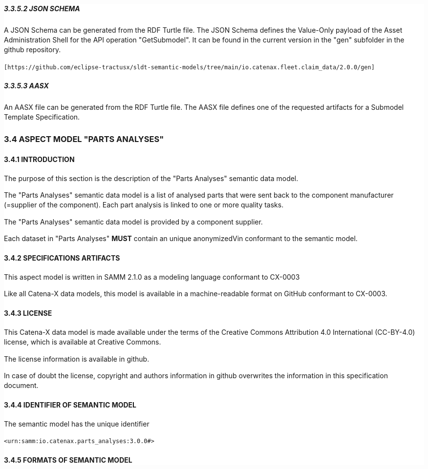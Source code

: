 ##### 3.3.5.2 JSON SCHEMA

A JSON Schema can be generated from the RDF Turtle file. The JSON Schema defines the Value-Only payload of the Asset Administration Shell for the API operation "GetSubmodel".
It can be found in the current version in the "gen" subfolder in the github repository.

```text
[https://github.com/eclipse-tractusx/sldt-semantic-models/tree/main/io.catenax.fleet.claim_data/2.0.0/gen]
```

##### 3.3.5.3 AASX

An AASX file can be generated from the RDF Turtle file. The AASX file defines one of the requested artifacts for a Submodel Template Specification.

### 3.4 ASPECT MODEL "PARTS ANALYSES"

#### 3.4.1 INTRODUCTION

The purpose of this section is the description of the "Parts Analyses" semantic data model.

The "Parts Analyses" semantic data model is a list of analysed parts that were sent back to the component manufacturer (=supplier of the component).
Each part analysis is linked to one or more quality tasks.

The "Parts Analyses" semantic data model is provided by a component supplier.

Each dataset in "Parts Analyses" **MUST** contain an unique anonymizedVin conformant to the semantic model.

#### 3.4.2 SPECIFICATIONS ARTIFACTS

This aspect model is written in SAMM 2.1.0 as a modeling language conformant to CX-0003

Like all Catena-X data models, this model is available in a machine-readable format on GitHub
conformant to CX-0003.

#### 3.4.3 LICENSE

This Catena-X data model is made available under
the terms of the Creative Commons Attribution 4.0 International
(CC-BY-4.0) license, which is available at Creative Commons.

The license information is available in github.

In case of doubt the license, copyright and authors information in
github overwrites the information in this specification document.

#### 3.4.4 IDENTIFIER OF SEMANTIC MODEL

The semantic model has the unique identifier

```text
<urn:samm:io.catenax.parts_analyses:3.0.0#>
```

#### 3.4.5 FORMATS OF SEMANTIC MODEL
